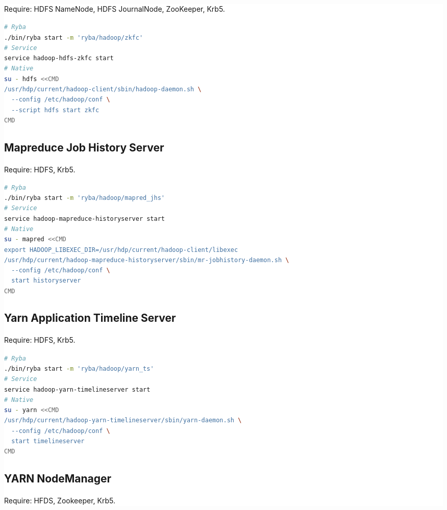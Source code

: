 Require: HDFS NameNode, HDFS JournalNode, ZooKeeper, Krb5.

```bash
# Ryba
./bin/ryba start -m 'ryba/hadoop/zkfc'
# Service
service hadoop-hdfs-zkfc start
# Native
su - hdfs <<CMD
/usr/hdp/current/hadoop-client/sbin/hadoop-daemon.sh \
  --config /etc/hadoop/conf \
  --script hdfs start zkfc
CMD
```

## Mapreduce Job History Server

Require: HDFS, Krb5.

```bash
# Ryba
./bin/ryba start -m 'ryba/hadoop/mapred_jhs'
# Service
service hadoop-mapreduce-historyserver start
# Native
su - mapred <<CMD
export HADOOP_LIBEXEC_DIR=/usr/hdp/current/hadoop-client/libexec
/usr/hdp/current/hadoop-mapreduce-historyserver/sbin/mr-jobhistory-daemon.sh \
  --config /etc/hadoop/conf \
  start historyserver
CMD
```

## Yarn Application Timeline Server

Require: HDFS, Krb5.

```bash
# Ryba
./bin/ryba start -m 'ryba/hadoop/yarn_ts'
# Service
service hadoop-yarn-timelineserver start
# Native
su - yarn <<CMD
/usr/hdp/current/hadoop-yarn-timelineserver/sbin/yarn-daemon.sh \
  --config /etc/hadoop/conf \
  start timelineserver
CMD
```

## YARN NodeManager

Require: HFDS, Zookeeper, Krb5.
